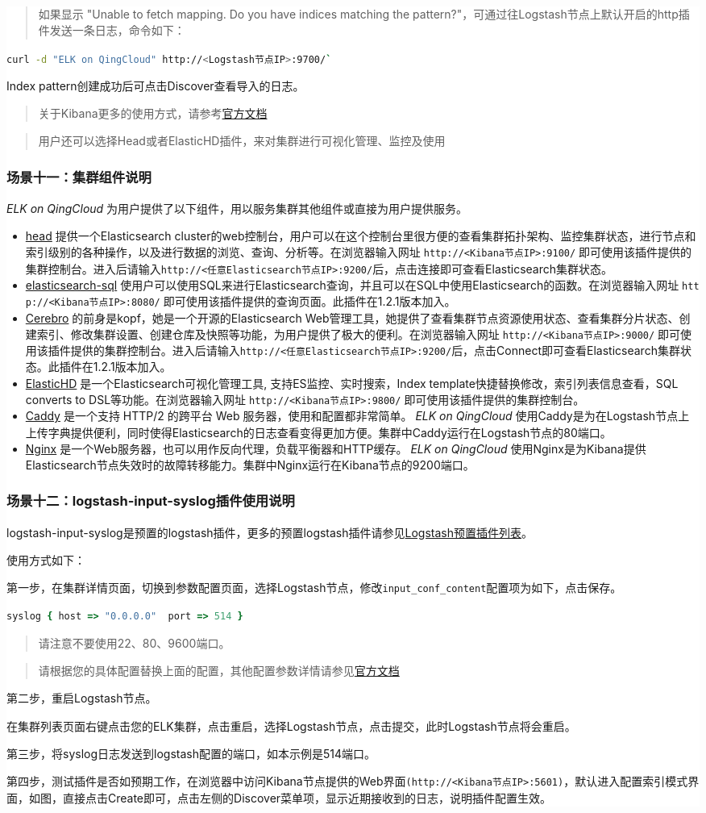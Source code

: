 > 如果显示 "Unable to fetch mapping. Do you have indices matching the pattern?"，可通过往Logstash节点上默认开启的http插件发送一条日志，命令如下：

```bash
curl -d "ELK on QingCloud" http://<Logstash节点IP>:9700/`
```

Index pattern创建成功后可点击Discover查看导入的日志。

> 关于Kibana更多的使用方式，请参考[官方文档](https://www.elastic.co/guide/en/kibana/5.5/index.html)

>用户还可以选择Head或者ElasticHD插件，来对集群进行可视化管理、监控及使用

### 场景十一：集群组件说明

_ELK on QingCloud_ 为用户提供了以下组件，用以服务集群其他组件或直接为用户提供服务。

* [head](http://mobz.github.io/elasticsearch-head/) 提供一个Elasticsearch cluster的web控制台，用户可以在这个控制台里很方便的查看集群拓扑架构、监控集群状态，进行节点和索引级别的各种操作，以及进行数据的浏览、查询、分析等。在浏览器输入网址 `http://<Kibana节点IP>:9100/` 即可使用该插件提供的集群控制台。进入后请输入`http://<任意Elasticsearch节点IP>:9200/`后，点击连接即可查看Elasticsearch集群状态。
* [elasticsearch-sql](https://github.com/NLPchina/elasticsearch-sql) 使用户可以使用SQL来进行Elasticsearch查询，并且可以在SQL中使用Elasticsearch的函数。在浏览器输入网址 `http://<Kibana节点IP>:8080/` 即可使用该插件提供的查询页面。此插件在1.2.1版本加入。
* [Cerebro](https://github.com/lmenezes/cerebro) 的前身是kopf，她是一个开源的Elasticsearch Web管理工具，她提供了查看集群节点资源使用状态、查看集群分片状态、创建索引、修改集群设置、创建仓库及快照等功能，为用户提供了极大的便利。在浏览器输入网址 `http://<Kibana节点IP>:9000/` 即可使用该插件提供的集群控制台。进入后请输入`http://<任意Elasticsearch节点IP>:9200/`后，点击Connect即可查看Elasticsearch集群状态。此插件在1.2.1版本加入。
* [ElasticHD](https://github.com/farmerx/ElasticHD) 是一个Elasticsearch可视化管理工具, 支持ES监控、实时搜索，Index template快捷替换修改，索引列表信息查看，SQL converts to DSL等功能。在浏览器输入网址 `http://<Kibana节点IP>:9800/` 即可使用该插件提供的集群控制台。
* [Caddy](https://caddyserver.com/) 是一个支持 HTTP/2 的跨平台 Web 服务器，使用和配置都非常简单。 _ELK on QingCloud_ 使用Caddy是为在Logstash节点上上传字典提供便利，同时使得Elasticsearch的日志查看变得更加方便。集群中Caddy运行在Logstash节点的80端口。
* [Nginx](https://nginx.org/) 是一个Web服务器，也可以用作反向代理，负载平衡器和HTTP缓存。 _ELK on QingCloud_ 使用Nginx是为Kibana提供Elasticsearch节点失效时的故障转移能力。集群中Nginx运行在Kibana节点的9200端口。

### 场景十二：logstash-input-syslog插件使用说明

logstash-input-syslog是预置的logstash插件，更多的预置logstash插件请参见[Logstash预置插件列表](#logstash-plugin)。

使用方式如下：

第一步，在集群详情页面，切换到参数配置页面，选择Logstash节点，修改`input_conf_content`配置项为如下，点击保存。

```ruby
syslog { host => "0.0.0.0"  port => 514 }
```

> 请注意不要使用22、80、9600端口。

> 请根据您的具体配置替换上面的配置，其他配置参数详情请参见[官方文档](https://www.elastic.co/guide/en/logstash/5.5/plugins-inputs-syslog.html)

第二步，重启Logstash节点。

在集群列表页面右键点击您的ELK集群，点击重启，选择Logstash节点，点击提交，此时Logstash节点将会重启。

第三步，将syslog日志发送到logstash配置的端口，如本示例是514端口。

第四步，测试插件是否如预期工作，在浏览器中访问Kibana节点提供的Web界面`(http://<Kibana节点IP>:5601)`，默认进入配置索引模式界面，如图，直接点击Create即可，点击左侧的Discover菜单项，显示近期接收到的日志，说明插件配置生效。

